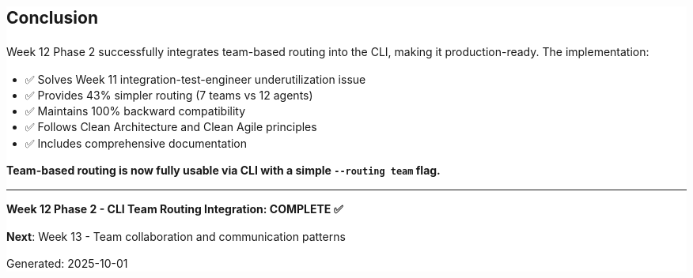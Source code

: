 
## Conclusion

Week 12 Phase 2 successfully integrates team-based routing into the CLI, making it production-ready. The implementation:

- ✅ Solves Week 11 integration-test-engineer underutilization issue
- ✅ Provides 43% simpler routing (7 teams vs 12 agents)
- ✅ Maintains 100% backward compatibility
- ✅ Follows Clean Architecture and Clean Agile principles
- ✅ Includes comprehensive documentation

**Team-based routing is now fully usable via CLI with a simple `--routing team` flag.**

---

**Week 12 Phase 2 - CLI Team Routing Integration: COMPLETE ✅**

**Next**: Week 13 - Team collaboration and communication patterns

Generated: 2025-10-01

